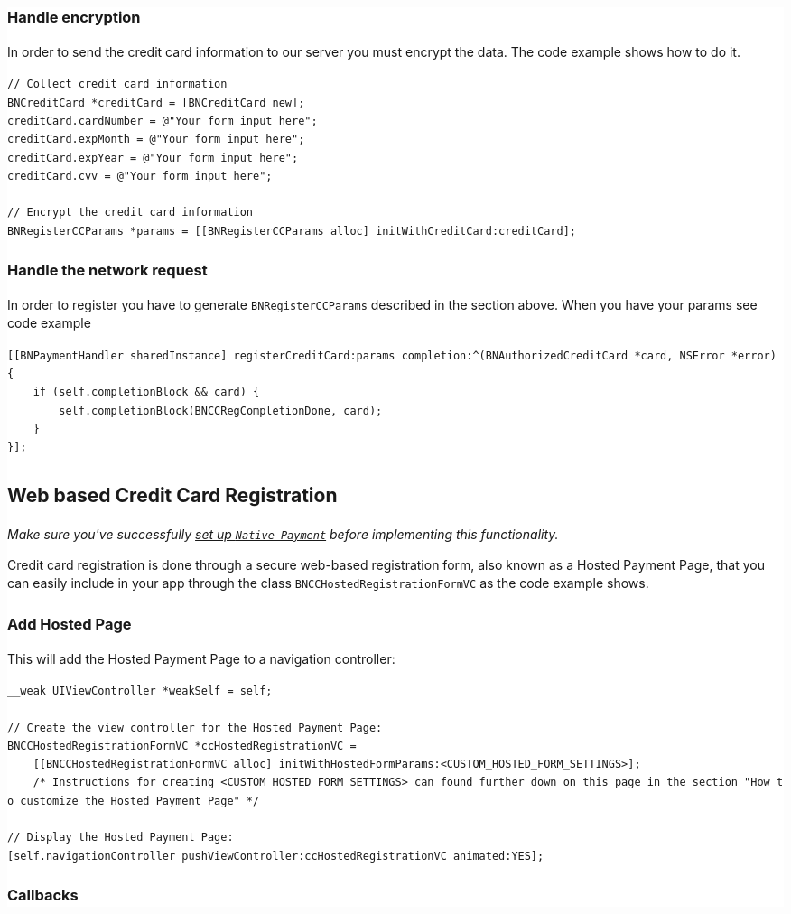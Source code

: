 ### Handle encryption

In order to send the credit card information to our server you must encrypt the data. The code example shows how to do it.

```objective_c
// Collect credit card information
BNCreditCard *creditCard = [BNCreditCard new];
creditCard.cardNumber = @"Your form input here";
creditCard.expMonth = @"Your form input here";
creditCard.expYear = @"Your form input here";
creditCard.cvv = @"Your form input here";

// Encrypt the credit card information
BNRegisterCCParams *params = [[BNRegisterCCParams alloc] initWithCreditCard:creditCard];

```

### Handle the network request

In order to register you have to generate `BNRegisterCCParams` described in the section above. When you have your params see code example

```objective_c
[[BNPaymentHandler sharedInstance] registerCreditCard:params completion:^(BNAuthorizedCreditCard *card, NSError *error) {
    if (self.completionBlock && card) {
        self.completionBlock(BNCCRegCompletionDone, card);
    }
}];
```

## Web based Credit Card Registration

*Make sure you've successfully [set up `Native Payment`](#iossetup) before implementing this functionality.*

Credit card registration is done through a secure web-based registration form, also known as a Hosted Payment Page, that you can easily include in your app through the class `BNCCHostedRegistrationFormVC` as the code example shows.

### Add Hosted Page
This will add the Hosted Payment Page to a navigation controller:

```objective_c
__weak UIViewController *weakSelf = self;

// Create the view controller for the Hosted Payment Page:
BNCCHostedRegistrationFormVC *ccHostedRegistrationVC =
    [[BNCCHostedRegistrationFormVC alloc] initWithHostedFormParams:<CUSTOM_HOSTED_FORM_SETTINGS>];
    /* Instructions for creating <CUSTOM_HOSTED_FORM_SETTINGS> can found further down on this page in the section "How to customize the Hosted Payment Page" */

// Display the Hosted Payment Page:
[self.navigationController pushViewController:ccHostedRegistrationVC animated:YES];
```
### Callbacks

